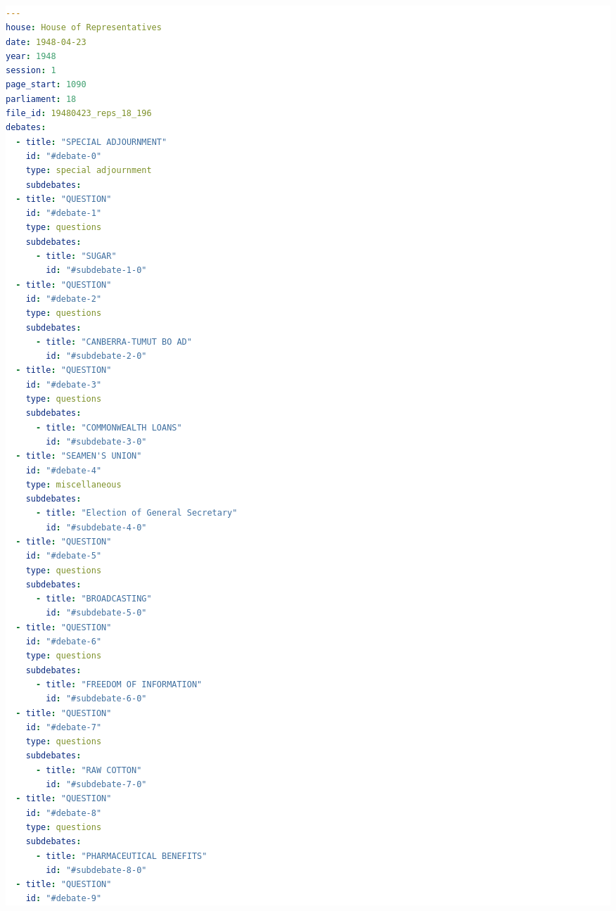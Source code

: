 ```yaml
---
house: House of Representatives
date: 1948-04-23
year: 1948
session: 1
page_start: 1090
parliament: 18
file_id: 19480423_reps_18_196
debates:
  - title: "SPECIAL ADJOURNMENT"
    id: "#debate-0"
    type: special adjournment
    subdebates:
  - title: "QUESTION"
    id: "#debate-1"
    type: questions
    subdebates:
      - title: "SUGAR"
        id: "#subdebate-1-0"
  - title: "QUESTION"
    id: "#debate-2"
    type: questions
    subdebates:
      - title: "CANBERRA-TUMUT BO AD"
        id: "#subdebate-2-0"
  - title: "QUESTION"
    id: "#debate-3"
    type: questions
    subdebates:
      - title: "COMMONWEALTH LOANS"
        id: "#subdebate-3-0"
  - title: "SEAMEN'S UNION"
    id: "#debate-4"
    type: miscellaneous
    subdebates:
      - title: "Election of General Secretary"
        id: "#subdebate-4-0"
  - title: "QUESTION"
    id: "#debate-5"
    type: questions
    subdebates:
      - title: "BROADCASTING"
        id: "#subdebate-5-0"
  - title: "QUESTION"
    id: "#debate-6"
    type: questions
    subdebates:
      - title: "FREEDOM OF INFORMATION"
        id: "#subdebate-6-0"
  - title: "QUESTION"
    id: "#debate-7"
    type: questions
    subdebates:
      - title: "RAW COTTON"
        id: "#subdebate-7-0"
  - title: "QUESTION"
    id: "#debate-8"
    type: questions
    subdebates:
      - title: "PHARMACEUTICAL BENEFITS"
        id: "#subdebate-8-0"
  - title: "QUESTION"
    id: "#debate-9"
```